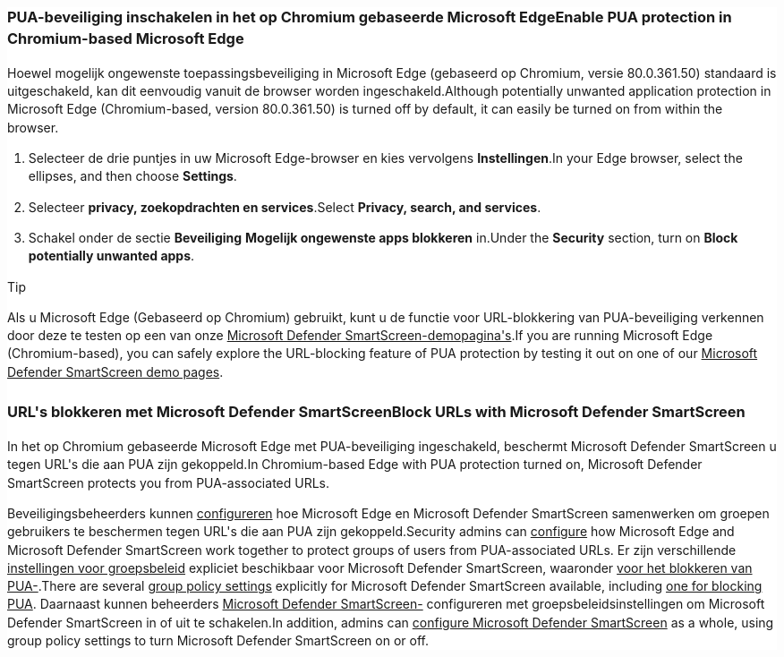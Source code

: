 ### <a name="enable-pua-protection-in-chromium-based-microsoft-edge"></a><span data-ttu-id="71435-123">PUA-beveiliging inschakelen in het op Chromium gebaseerde Microsoft Edge</span><span class="sxs-lookup"><span data-stu-id="71435-123">Enable PUA protection in Chromium-based Microsoft Edge</span></span>

<span data-ttu-id="71435-124">Hoewel mogelijk ongewenste toepassingsbeveiliging in Microsoft Edge (gebaseerd op Chromium, versie 80.0.361.50) standaard is uitgeschakeld, kan dit eenvoudig vanuit de browser worden ingeschakeld.</span><span class="sxs-lookup"><span data-stu-id="71435-124">Although potentially unwanted application protection in Microsoft Edge (Chromium-based, version 80.0.361.50) is turned off by default, it can easily be turned on from within the browser.</span></span>

1. <span data-ttu-id="71435-125">Selecteer de drie puntjes in uw Microsoft Edge-browser en kies vervolgens **Instellingen**.</span><span class="sxs-lookup"><span data-stu-id="71435-125">In your Edge browser, select the ellipses, and then choose **Settings**.</span></span>

2. <span data-ttu-id="71435-126">Selecteer **privacy, zoekopdrachten en services**.</span><span class="sxs-lookup"><span data-stu-id="71435-126">Select **Privacy, search, and services**.</span></span>

3. <span data-ttu-id="71435-127">Schakel onder de sectie **Beveiliging** **Mogelijk ongewenste apps blokkeren** in.</span><span class="sxs-lookup"><span data-stu-id="71435-127">Under the **Security** section, turn on **Block potentially unwanted apps**.</span></span>

> [!TIP]
> <span data-ttu-id="71435-128">Als u Microsoft Edge (Gebaseerd op Chromium) gebruikt, kunt u de functie voor URL-blokkering van PUA-beveiliging verkennen door deze te testen op een van onze [Microsoft Defender SmartScreen-demopagina's](https://demo.smartscreen.msft.net/).</span><span class="sxs-lookup"><span data-stu-id="71435-128">If you are running Microsoft Edge (Chromium-based), you can safely explore the URL-blocking feature of PUA protection by testing it out on one of our [Microsoft Defender SmartScreen demo pages](https://demo.smartscreen.msft.net/).</span></span>

### <a name="block-urls-with-microsoft-defender-smartscreen"></a><span data-ttu-id="71435-129">URL's blokkeren met Microsoft Defender SmartScreen</span><span class="sxs-lookup"><span data-stu-id="71435-129">Block URLs with Microsoft Defender SmartScreen</span></span>

<span data-ttu-id="71435-130">In het op Chromium gebaseerde Microsoft Edge met PUA-beveiliging ingeschakeld, beschermt Microsoft Defender SmartScreen u tegen URL's die aan PUA zijn gekoppeld.</span><span class="sxs-lookup"><span data-stu-id="71435-130">In Chromium-based Edge with PUA protection turned on, Microsoft Defender SmartScreen protects you from PUA-associated URLs.</span></span>

<span data-ttu-id="71435-131">Beveiligingsbeheerders kunnen [configureren](/DeployEdge/configure-microsoft-edge) hoe Microsoft Edge en Microsoft Defender SmartScreen samenwerken om groepen gebruikers te beschermen tegen URL's die aan PUA zijn gekoppeld.</span><span class="sxs-lookup"><span data-stu-id="71435-131">Security admins can [configure](/DeployEdge/configure-microsoft-edge) how Microsoft Edge and Microsoft Defender SmartScreen work together to protect groups of users from PUA-associated URLs.</span></span> <span data-ttu-id="71435-132">Er zijn verschillende [instellingen voor groepsbeleid](/DeployEdge/microsoft-edge-policies#smartscreen-settings) expliciet beschikbaar voor Microsoft Defender SmartScreen, waaronder [voor het blokkeren van PUA-](/DeployEdge/microsoft-edge-policies#smartscreenpuaenabled).</span><span class="sxs-lookup"><span data-stu-id="71435-132">There are several [group policy settings](/DeployEdge/microsoft-edge-policies#smartscreen-settings) explicitly for Microsoft Defender SmartScreen available, including [one for blocking PUA](/DeployEdge/microsoft-edge-policies#smartscreenpuaenabled).</span></span> <span data-ttu-id="71435-133">Daarnaast kunnen beheerders [Microsoft Defender SmartScreen-](/microsoft-edge/deploy/available-policies?source=docs#configure-windows-defender-smartscreen) configureren met groepsbeleidsinstellingen om Microsoft Defender SmartScreen in of uit te schakelen.</span><span class="sxs-lookup"><span data-stu-id="71435-133">In addition, admins can [configure Microsoft Defender SmartScreen](/microsoft-edge/deploy/available-policies?source=docs#configure-windows-defender-smartscreen) as a whole, using group policy settings to turn Microsoft Defender SmartScreen on or off.</span></span>
